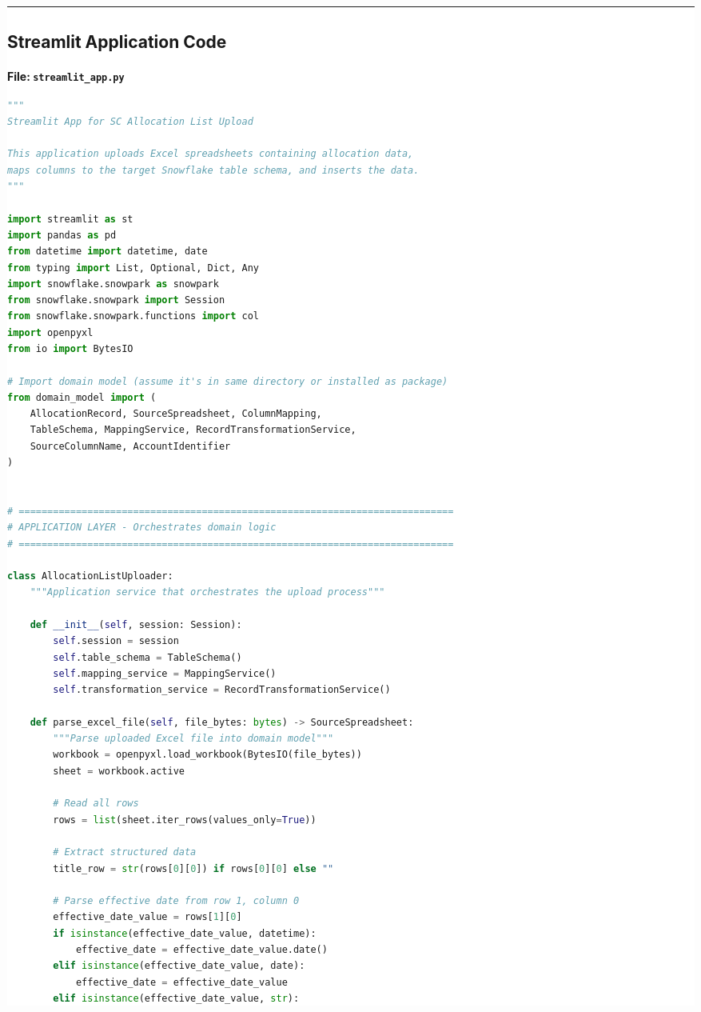 
---

## Streamlit Application Code

**File: `streamlit_app.py`**

```python
"""
Streamlit App for SC Allocation List Upload

This application uploads Excel spreadsheets containing allocation data,
maps columns to the target Snowflake table schema, and inserts the data.
"""

import streamlit as st
import pandas as pd
from datetime import datetime, date
from typing import List, Optional, Dict, Any
import snowflake.snowpark as snowpark
from snowflake.snowpark import Session
from snowflake.snowpark.functions import col
import openpyxl
from io import BytesIO

# Import domain model (assume it's in same directory or installed as package)
from domain_model import (
    AllocationRecord, SourceSpreadsheet, ColumnMapping, 
    TableSchema, MappingService, RecordTransformationService,
    SourceColumnName, AccountIdentifier
)


# ============================================================================
# APPLICATION LAYER - Orchestrates domain logic
# ============================================================================

class AllocationListUploader:
    """Application service that orchestrates the upload process"""
    
    def __init__(self, session: Session):
        self.session = session
        self.table_schema = TableSchema()
        self.mapping_service = MappingService()
        self.transformation_service = RecordTransformationService()
    
    def parse_excel_file(self, file_bytes: bytes) -> SourceSpreadsheet:
        """Parse uploaded Excel file into domain model"""
        workbook = openpyxl.load_workbook(BytesIO(file_bytes))
        sheet = workbook.active
        
        # Read all rows
        rows = list(sheet.iter_rows(values_only=True))
        
        # Extract structured data
        title_row = str(rows[0][0]) if rows[0][0] else ""
        
        # Parse effective date from row 1, column 0
        effective_date_value = rows[1][0]
        if isinstance(effective_date_value, datetime):
            effective_date = effective_date_value.date()
        elif isinstance(effective_date_value, date):
            effective_date = effective_date_value
        elif isinstance(effective_date_value, str):
```